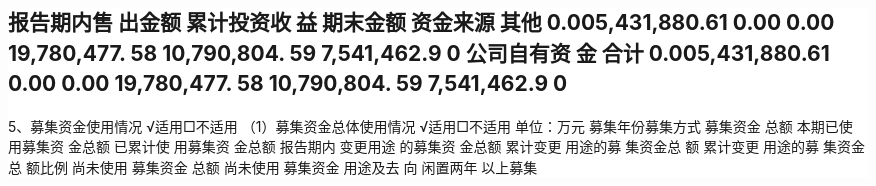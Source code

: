 报告期内售
出金额
累计投资收
益
期末金额
资金来源
其他
0.005,431,880.61
0.00
0.00
19,780,477.
58
10,790,804.
59
7,541,462.9
0
公司自有资
金
合计
0.005,431,880.61
0.00
0.00
19,780,477.
58
10,790,804.
59
7,541,462.9
0
--
5、募集资金使用情况
√适用□不适用
（1）募集资金总体使用情况
√适用□不适用
单位：万元
募集年份募集方式
募集资金
总额
本期已使
用募集资
金总额
已累计使
用募集资
金总额
报告期内
变更用途
的募集资
金总额
累计变更
用途的募
集资金总
额
累计变更
用途的募
集资金总
额比例
尚未使用
募集资金
总额
尚未使用
募集资金
用途及去
向
闲置两年
以上募集